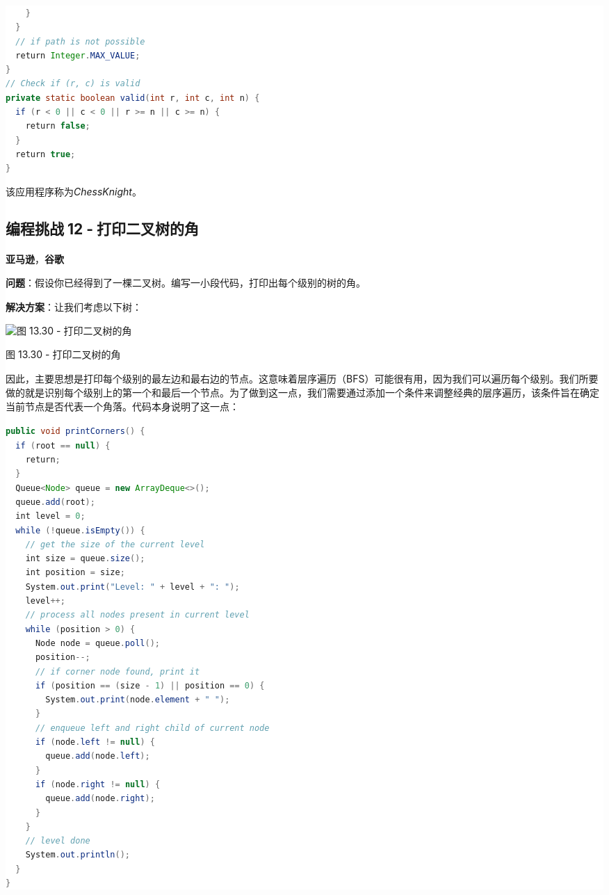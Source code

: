 ```java
    }
  }
  // if path is not possible
  return Integer.MAX_VALUE;
}
// Check if (r, c) is valid    
private static boolean valid(int r, int c, int n) {
  if (r < 0 || c < 0 || r >= n || c >= n) {
    return false;
  }
  return true;
}
```

该应用程序称为*ChessKnight*。

## 编程挑战 12 - 打印二叉树的角

**亚马逊**，**谷歌**

**问题**：假设你已经得到了一棵二叉树。编写一小段代码，打印出每个级别的树的角。

**解决方案**：让我们考虑以下树：

![图 13.30 - 打印二叉树的角](https://github.com/OpenDocCN/freelearn-java-zh/raw/master/docs/cpl-code-itw-gd-java/img/Figure_13.30_B15403.jpg)

图 13.30 - 打印二叉树的角

因此，主要思想是打印每个级别的最左边和最右边的节点。这意味着层序遍历（BFS）可能很有用，因为我们可以遍历每个级别。我们所要做的就是识别每个级别上的第一个和最后一个节点。为了做到这一点，我们需要通过添加一个条件来调整经典的层序遍历，该条件旨在确定当前节点是否代表一个角落。代码本身说明了这一点：

```java
public void printCorners() {
  if (root == null) {
    return;
  }
  Queue<Node> queue = new ArrayDeque<>();
  queue.add(root);
  int level = 0;
  while (!queue.isEmpty()) {
    // get the size of the current level
    int size = queue.size();
    int position = size;
    System.out.print("Level: " + level + ": ");
    level++;
    // process all nodes present in current level
    while (position > 0) {
      Node node = queue.poll();
      position--;
      // if corner node found, print it
      if (position == (size - 1) || position == 0) {
        System.out.print(node.element + " ");
      }
      // enqueue left and right child of current node
      if (node.left != null) {
        queue.add(node.left);
      }
      if (node.right != null) {
        queue.add(node.right);
      }
    }
    // level done            
    System.out.println();
  }
}
```